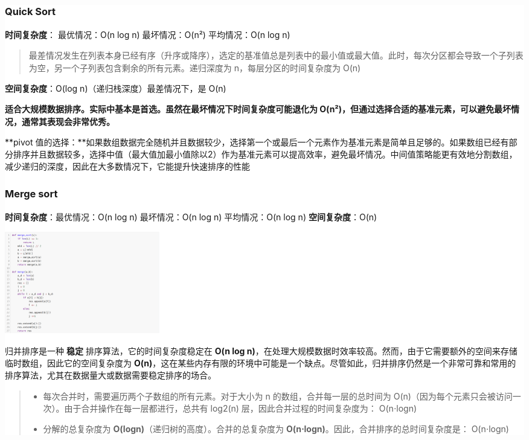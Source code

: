 ### Quick Sort 

**时间复杂度**：  最优情况：O(n log n)  最坏情况：O(n²)  平均情况：O(n log n)

> 最差情况发生在列表本身已经有序（升序或降序），选定的基准值总是列表中的最小值或最大值。此时，每次分区都会导致一个子列表为空，另一个子列表包含剩余的所有元素。递归深度为 n，每层分区的时间复杂度为 O(n)

**空间复杂度**：O(log n)（递归栈深度）最差情况下，是 O(n)

**适合大规模数据排序。实际中基本是首选。虽然在最坏情况下时间复杂度可能退化为 **O(n²)**，但通过选择合适的基准元素，可以避免最坏情况，通常其表现会非常优秀。**

**pivot 值的选择：**如果数组数据完全随机并且数据较少，选择第一个或最后一个元素作为基准元素是简单且足够的。如果数组已经有部分排序并且数据较多，选择中值（最大值加最小值除以2）作为基准元素可以提高效率，避免最坏情况。中间值策略能更有效地分割数组，减少递归的深度，因此在大多数情况下，它能提升快速排序的性能

### Merge sort

**时间复杂度**：最优情况：O(n log n)  最坏情况：O(n log n)  平均情况：O(n log n)   **空间复杂度**：O(n)

<img src="./summary.assets/image-20241220225333437.png" alt="image-20241220225333437" style="zoom:25%;" />

归并排序是一种 **稳定** 排序算法，它的时间复杂度稳定在 **O(n log n)**，在处理大规模数据时效率较高。然而，由于它需要额外的空间来存储临时数组，因此它的空间复杂度为 **O(n)**，这在某些内存有限的环境中可能是一个缺点。尽管如此，归并排序仍然是一个非常可靠和常用的排序算法，尤其在数据量大或数据需要稳定排序的场合。

> - 每次合并时，需要遍历两个子数组的所有元素。对于大小为 n 的数组，合并每一层的总时间为 O(n)（因为每个元素只会被访问一次）。由于合并操作在每一层都进行，总共有 log⁡2(n) 层，因此合并过程的时间复杂度为： O(n⋅log⁡n)
>
> - 分解的总复杂度为 **O(log⁡n)**（递归树的高度）。合并的总复杂度为 **O(n⋅log⁡n)**。因此，合并排序的总时间复杂度是： O(n⋅log⁡n)
